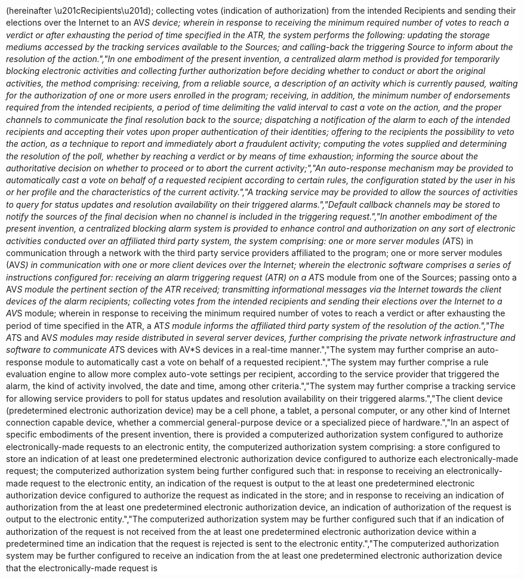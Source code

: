 (hereinafter \u201cRecipients\u201d); collecting votes (indication of authorization) from the intended Recipients and sending their elections over the Internet to an AV*S device; wherein in response to receiving the minimum required number of votes to reach a verdict or after exhausting the period of time specified in the ATR, the system performs the following: updating the storage mediums accessed by the tracking services available to the Sources; and calling-back the triggering Source to inform about the resolution of the action.","In one embodiment of the present invention, a centralized alarm method is provided for temporarily blocking electronic activities and collecting further authorization before deciding whether to conduct or abort the original activities, the method comprising: receiving, from a reliable source, a description of an activity which is currently paused, waiting for the authorization of one or more users enrolled in the program; receiving, in addition, the minimum number of endorsements required from the intended recipients, a period of time delimiting the valid interval to cast a vote on the action, and the proper channels to communicate the final resolution back to the source; dispatching a notification of the alarm to each of the intended recipients and accepting their votes upon proper authentication of their identities; offering to the recipients the possibility to veto the action, as a technique to report and immediately abort a fraudulent activity; computing the votes supplied and determining the resolution of the poll, whether by reaching a verdict or by means of time exhaustion; informing the source about the authoritative decision on whether to proceed or to abort the current activity;","An auto-response mechanism may be provided to automatically cast a vote on behalf of a requested recipient according to certain rules, the configuration stated by the user in his or her profile and the characteristics of the current activity.","A tracking service may be provided to allow the sources of activities to query for status updates and resolution availability on their triggered alarms.","Default callback channels may be stored to notify the sources of the final decision when no channel is included in the triggering request.","In another embodiment of the present invention, a centralized blocking alarm system is provided to enhance control and authorization on any sort of electronic activities conducted over an affiliated third party system, the system comprising: one or more server modules (AT*S) in communication through a network with the third party service providers affiliated to the program; one or more server modules (AV*S) in communication with one or more client devices over the Internet; wherein the electronic software comprises a series of instructions configured for: receiving an alarm triggering request (ATR) on a AT*S module from one of the Sources; passing onto a AV*S module the pertinent section of the ATR received; transmitting informational messages via the Internet towards the client devices of the alarm recipients; collecting votes from the intended recipients and sending their elections over the Internet to a AV*S module; wherein in response to receiving the minimum required number of votes to reach a verdict or after exhausting the period of time specified in the ATR, a AT*S module informs the affiliated third party system of the resolution of the action.","The AT*S and AV*S modules may reside distributed in several server devices, further comprising the private network infrastructure and software to communicate AT*S devices with AV*S devices in a real-time manner.","The system may further comprise an auto-response module to automatically cast a vote on behalf of a requested recipient.","The system may further comprise a rule evaluation engine to allow more complex auto-vote settings per recipient, according to the service provider that triggered the alarm, the kind of activity involved, the date and time, among other criteria.","The system may further comprise a tracking service for allowing service providers to poll for status updates and resolution availability on their triggered alarms.","The client device (predetermined electronic authorization device) may be a cell phone, a tablet, a personal computer, or any other kind of Internet connection capable device, whether a commercial general-purpose device or a specialized piece of hardware.","In an aspect of specific embodiments of the present invention, there is provided a computerized authorization system configured to authorize electronically-made requests to an electronic entity, the computerized authorization system comprising: a store configured to store an indication of at least one predetermined electronic authorization device configured to authorize each electronically-made request; the computerized authorization system being further configured such that: in response to receiving an electronically-made request to the electronic entity, an indication of the request is output to the at least one predetermined electronic authorization device configured to authorize the request as indicated in the store; and in response to receiving an indication of authorization from the at least one predetermined electronic authorization device, an indication of authorization of the request is output to the electronic entity.","The computerized authorization system may be further configured such that if an indication of authorization of the request is not received from the at least one predetermined electronic authorization device within a predetermined time an indication that the request is rejected is sent to the electronic entity.","The computerized authorization system may be further configured to receive an indication from the at least one predetermined electronic authorization device that the electronically-made request is
